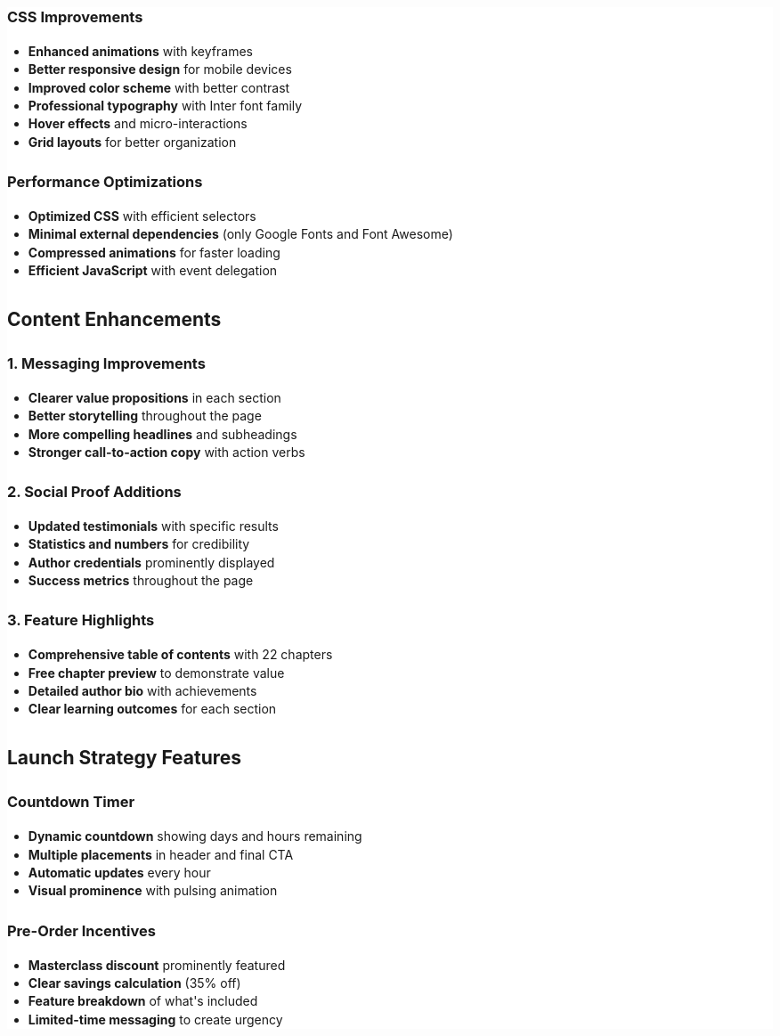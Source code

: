 ### CSS Improvements
- **Enhanced animations** with keyframes
- **Better responsive design** for mobile devices
- **Improved color scheme** with better contrast
- **Professional typography** with Inter font family
- **Hover effects** and micro-interactions
- **Grid layouts** for better organization

### Performance Optimizations
- **Optimized CSS** with efficient selectors
- **Minimal external dependencies** (only Google Fonts and Font Awesome)
- **Compressed animations** for faster loading
- **Efficient JavaScript** with event delegation

## Content Enhancements

### 1. Messaging Improvements
- **Clearer value propositions** in each section
- **Better storytelling** throughout the page
- **More compelling headlines** and subheadings
- **Stronger call-to-action copy** with action verbs

### 2. Social Proof Additions
- **Updated testimonials** with specific results
- **Statistics and numbers** for credibility
- **Author credentials** prominently displayed
- **Success metrics** throughout the page

### 3. Feature Highlights
- **Comprehensive table of contents** with 22 chapters
- **Free chapter preview** to demonstrate value
- **Detailed author bio** with achievements
- **Clear learning outcomes** for each section

## Launch Strategy Features

### Countdown Timer
- **Dynamic countdown** showing days and hours remaining
- **Multiple placements** in header and final CTA
- **Automatic updates** every hour
- **Visual prominence** with pulsing animation

### Pre-Order Incentives
- **Masterclass discount** prominently featured
- **Clear savings calculation** (35% off)
- **Feature breakdown** of what's included
- **Limited-time messaging** to create urgency
